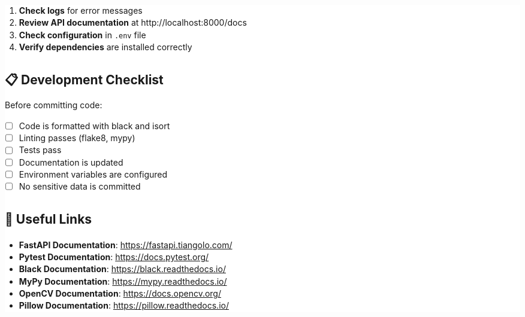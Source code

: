 1. **Check logs** for error messages
2. **Review API documentation** at http://localhost:8000/docs
3. **Check configuration** in `.env` file
4. **Verify dependencies** are installed correctly

## 📋 Development Checklist

Before committing code:

- [ ] Code is formatted with black and isort
- [ ] Linting passes (flake8, mypy)
- [ ] Tests pass
- [ ] Documentation is updated
- [ ] Environment variables are configured
- [ ] No sensitive data is committed

## 🔗 Useful Links

- **FastAPI Documentation**: https://fastapi.tiangolo.com/
- **Pytest Documentation**: https://docs.pytest.org/
- **Black Documentation**: https://black.readthedocs.io/
- **MyPy Documentation**: https://mypy.readthedocs.io/
- **OpenCV Documentation**: https://docs.opencv.org/
- **Pillow Documentation**: https://pillow.readthedocs.io/

